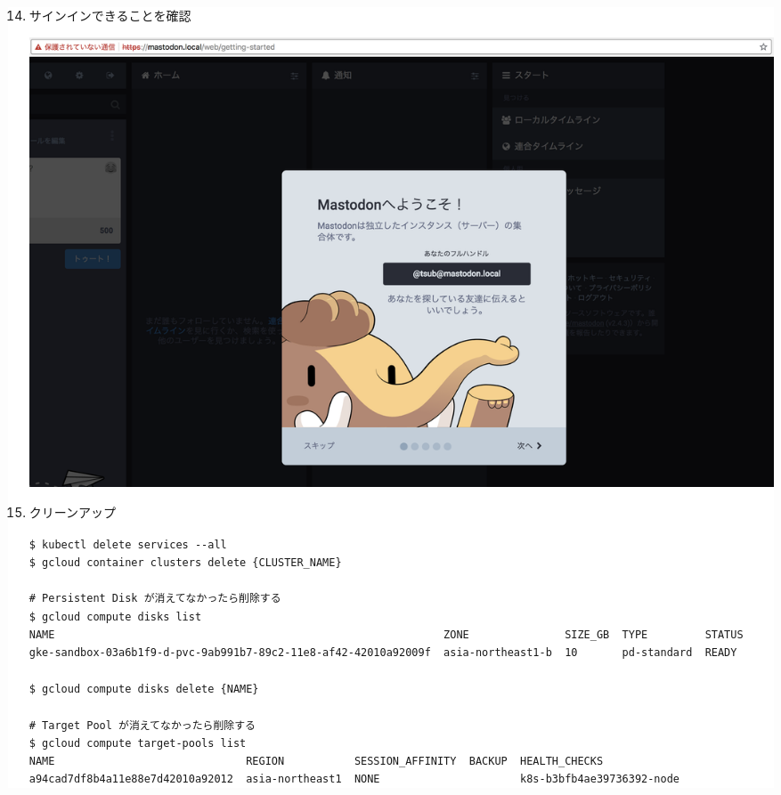 14. サインインできることを確認

    ![image](./mastodon_hello.png)

15. クリーンアップ

    ```
    $ kubectl delete services --all
    $ gcloud container clusters delete {CLUSTER_NAME}

    # Persistent Disk が消えてなかったら削除する
    $ gcloud compute disks list
    NAME                                                             ZONE               SIZE_GB  TYPE         STATUS
    gke-sandbox-03a6b1f9-d-pvc-9ab991b7-89c2-11e8-af42-42010a92009f  asia-northeast1-b  10       pd-standard  READY

    $ gcloud compute disks delete {NAME}

    # Target Pool が消えてなかったら削除する
    $ gcloud compute target-pools list
    NAME                              REGION           SESSION_AFFINITY  BACKUP  HEALTH_CHECKS
    a94cad7df8b4a11e88e7d42010a92012  asia-northeast1  NONE                      k8s-b3bfb4ae39736392-node

